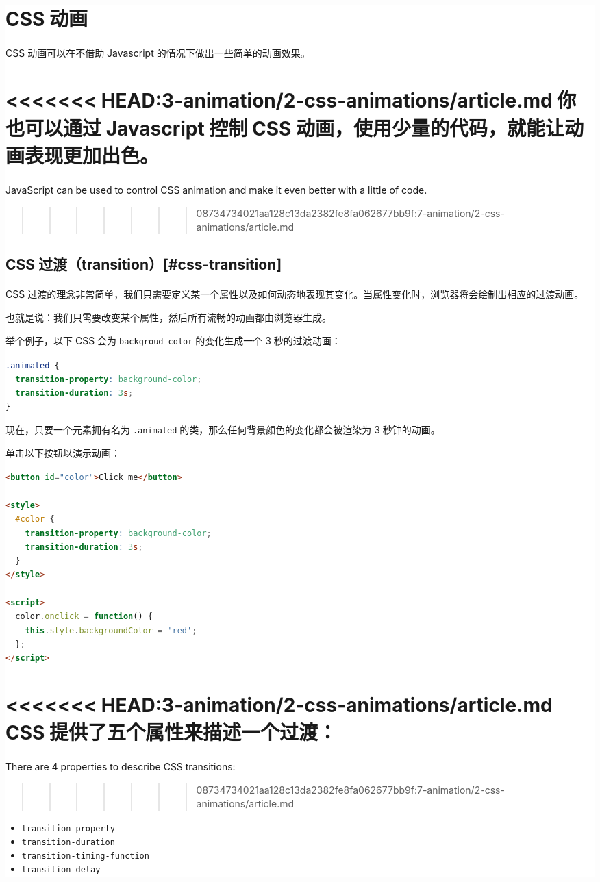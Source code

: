# CSS 动画

CSS 动画可以在不借助 Javascript 的情况下做出一些简单的动画效果。

<<<<<<< HEAD:3-animation/2-css-animations/article.md
你也可以通过 Javascript 控制 CSS 动画，使用少量的代码，就能让动画表现更加出色。
=======
JavaScript can be used to control CSS animation and make it even better with a little of code.
>>>>>>> 08734734021aa128c13da2382fe8fa062677bb9f:7-animation/2-css-animations/article.md

## CSS 过渡（transition）[#css-transition]

CSS 过渡的理念非常简单，我们只需要定义某一个属性以及如何动态地表现其变化。当属性变化时，浏览器将会绘制出相应的过渡动画。

也就是说：我们只需要改变某个属性，然后所有流畅的动画都由浏览器生成。

举个例子，以下 CSS 会为 `backgroud-color` 的变化生成一个 3 秒的过渡动画：

```css
.animated {
  transition-property: background-color;
  transition-duration: 3s;
}
```

现在，只要一个元素拥有名为 `.animated` 的类，那么任何背景颜色的变化都会被渲染为 3 秒钟的动画。

单击以下按钮以演示动画：

```html run autorun height=60
<button id="color">Click me</button>

<style>
  #color {
    transition-property: background-color;
    transition-duration: 3s;
  }
</style>

<script>
  color.onclick = function() {
    this.style.backgroundColor = 'red';
  };
</script>
```

<<<<<<< HEAD:3-animation/2-css-animations/article.md
CSS 提供了五个属性来描述一个过渡：
=======
There are 4 properties to describe CSS transitions:
>>>>>>> 08734734021aa128c13da2382fe8fa062677bb9f:7-animation/2-css-animations/article.md

- `transition-property`
- `transition-duration`
- `transition-timing-function`
- `transition-delay`
